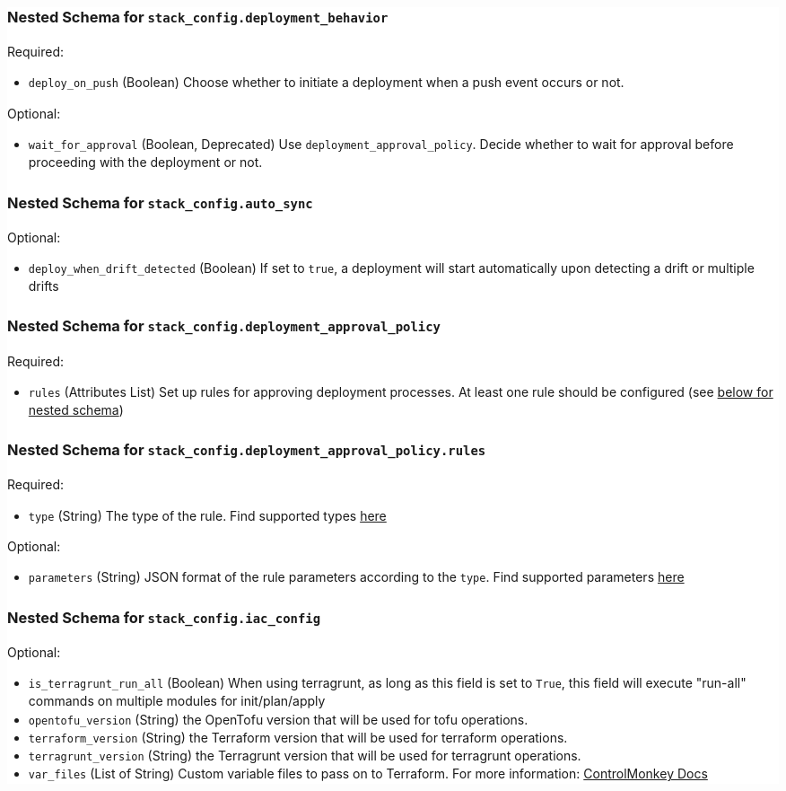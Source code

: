 <a id="nestedatt--stack_config--deployment_behavior"></a>
### Nested Schema for `stack_config.deployment_behavior`

Required:

- `deploy_on_push` (Boolean) Choose whether to initiate a deployment when a push event occurs or not.

Optional:

- `wait_for_approval` (Boolean, Deprecated) Use `deployment_approval_policy`. Decide whether to wait for approval before proceeding with the deployment or not.


<a id="nestedatt--stack_config--auto_sync"></a>
### Nested Schema for `stack_config.auto_sync`

Optional:

- `deploy_when_drift_detected` (Boolean) If set to `true`, a deployment will start automatically upon detecting a drift or multiple drifts


<a id="nestedatt--stack_config--deployment_approval_policy"></a>
### Nested Schema for `stack_config.deployment_approval_policy`

Required:

- `rules` (Attributes List) Set up rules for approving deployment processes. At least one rule should be configured (see [below for nested schema](#nestedatt--stack_config--deployment_approval_policy--rules))

<a id="nestedatt--stack_config--deployment_approval_policy--rules"></a>
### Nested Schema for `stack_config.deployment_approval_policy.rules`

Required:

- `type` (String) The type of the rule. Find supported types [here](https://docs.controlmonkey.io/controlmonkey-api/api-enumerations#deployment-approval-policy-rule-types)

Optional:

- `parameters` (String) JSON format of the rule parameters according to the `type`. Find supported parameters [here](https://docs.controlmonkey.io/controlmonkey-api/approval-policy-rules)



<a id="nestedatt--stack_config--iac_config"></a>
### Nested Schema for `stack_config.iac_config`

Optional:

- `is_terragrunt_run_all` (Boolean) When using terragrunt, as long as this field is set to `True`, this field will execute "run-all" commands on multiple modules for init/plan/apply
- `opentofu_version` (String) the OpenTofu version that will be used for tofu operations.
- `terraform_version` (String) the Terraform version that will be used for terraform operations.
- `terragrunt_version` (String) the Terragrunt version that will be used for terragrunt operations.
- `var_files` (List of String) Custom variable files to pass on to Terraform. For more information: [ControlMonkey Docs](https://docs.controlmonkey.io/main-concepts/stack/stack-settings#var-files)

